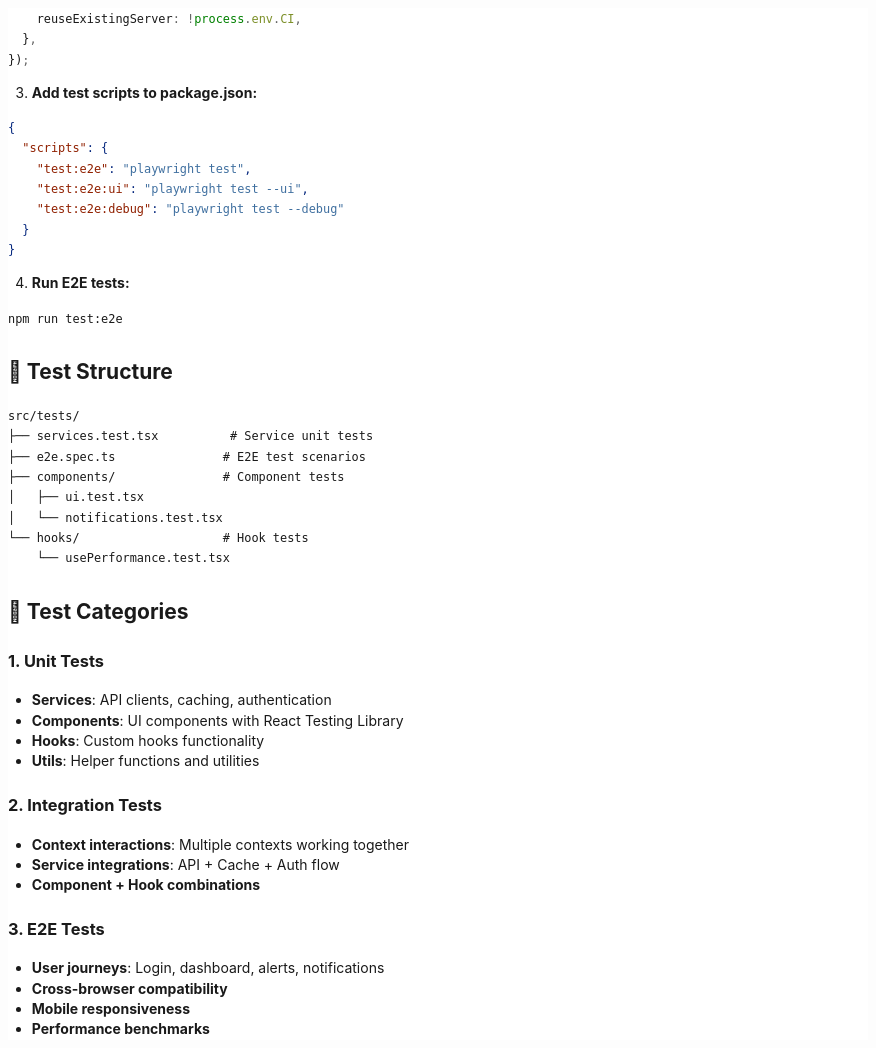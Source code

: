 ```javascript
    reuseExistingServer: !process.env.CI,
  },
});
```

3. **Add test scripts to package.json:**
```json
{
  "scripts": {
    "test:e2e": "playwright test",
    "test:e2e:ui": "playwright test --ui",
    "test:e2e:debug": "playwright test --debug"
  }
}
```

4. **Run E2E tests:**
```bash
npm run test:e2e
```

## 📁 Test Structure

```
src/tests/
├── services.test.tsx          # Service unit tests
├── e2e.spec.ts               # E2E test scenarios
├── components/               # Component tests
│   ├── ui.test.tsx
│   └── notifications.test.tsx
└── hooks/                    # Hook tests
    └── usePerformance.test.tsx
```

## 🧪 Test Categories

### 1. Unit Tests
- **Services**: API clients, caching, authentication
- **Components**: UI components with React Testing Library
- **Hooks**: Custom hooks functionality
- **Utils**: Helper functions and utilities

### 2. Integration Tests
- **Context interactions**: Multiple contexts working together
- **Service integrations**: API + Cache + Auth flow
- **Component + Hook combinations**

### 3. E2E Tests
- **User journeys**: Login, dashboard, alerts, notifications
- **Cross-browser compatibility**
- **Mobile responsiveness**
- **Performance benchmarks**
